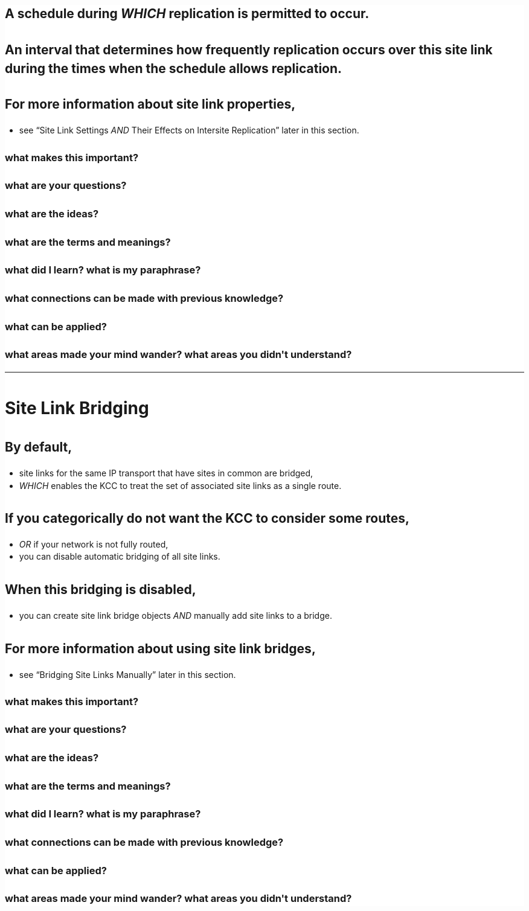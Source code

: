 ## A schedule during *WHICH* replication is permitted to occur.

## An interval that determines how frequently replication occurs over this site link during the times when the schedule allows replication.

## For more information about site link properties,
- see “Site Link Settings *AND* Their Effects on Intersite Replication” later in this section.

### what makes this important?
### what are your questions?
### what are the ideas?
### what are the terms and meanings?
### what did I learn? what is my paraphrase?
### what connections can be made with previous knowledge?
### what can be applied?
### what areas made your mind wander? what areas you didn't understand?

----------------------------------------------------

# Site Link Bridging

## By default,
- site links for the same IP transport that have sites in common are bridged,
- *WHICH* enables the KCC to treat the set of associated site links as a single route.
## If you categorically do not want the KCC to consider some routes,
- *OR* if your network is not fully routed,
- you can disable automatic bridging of all site links.
## When this bridging is disabled,
- you can create site link bridge objects *AND* manually add site links to a bridge.
## For more information about using site link bridges,
- see “Bridging Site Links Manually” later in this section.

### what makes this important?
### what are your questions?
### what are the ideas?
### what are the terms and meanings?
### what did I learn? what is my paraphrase?
### what connections can be made with previous knowledge?
### what can be applied?
### what areas made your mind wander? what areas you didn't understand?
